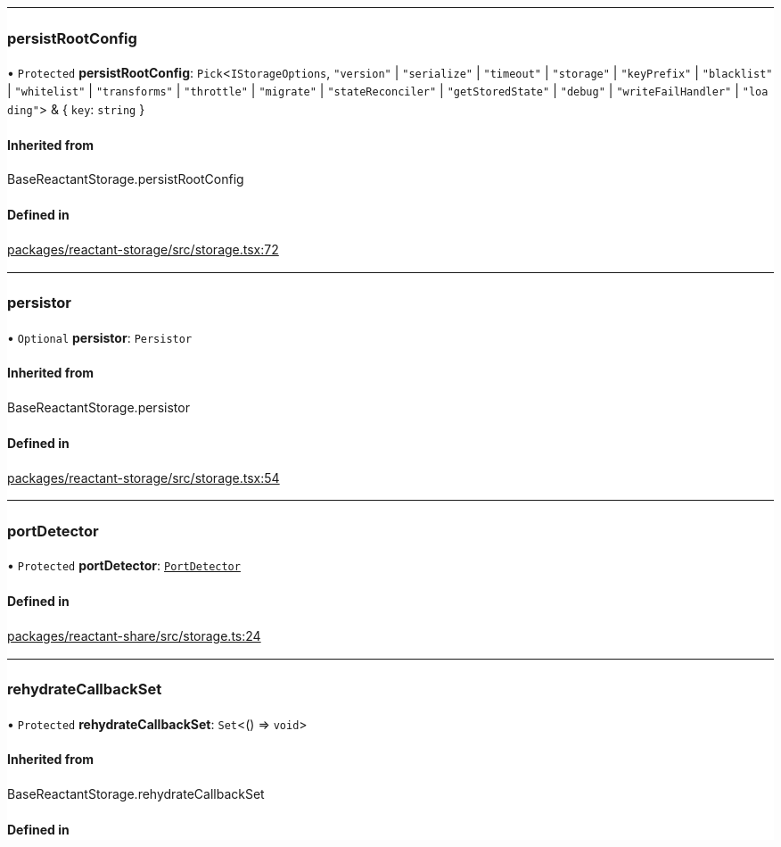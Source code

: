 ___

### persistRootConfig

• `Protected` **persistRootConfig**: `Pick`<`IStorageOptions`, ``"version"`` \| ``"serialize"`` \| ``"timeout"`` \| ``"storage"`` \| ``"keyPrefix"`` \| ``"blacklist"`` \| ``"whitelist"`` \| ``"transforms"`` \| ``"throttle"`` \| ``"migrate"`` \| ``"stateReconciler"`` \| ``"getStoredState"`` \| ``"debug"`` \| ``"writeFailHandler"`` \| ``"loading"``\> & { `key`: `string`  }

#### Inherited from

BaseReactantStorage.persistRootConfig

#### Defined in

[packages/reactant-storage/src/storage.tsx:72](https://github.com/unadlib/reactant/blob/5cb51d4e/packages/reactant-storage/src/storage.tsx#L72)

___

### persistor

• `Optional` **persistor**: `Persistor`

#### Inherited from

BaseReactantStorage.persistor

#### Defined in

[packages/reactant-storage/src/storage.tsx:54](https://github.com/unadlib/reactant/blob/5cb51d4e/packages/reactant-storage/src/storage.tsx#L54)

___

### portDetector

• `Protected` **portDetector**: [`PortDetector`](portDetector.PortDetector.md)

#### Defined in

[packages/reactant-share/src/storage.ts:24](https://github.com/unadlib/reactant/blob/5cb51d4e/packages/reactant-share/src/storage.ts#L24)

___

### rehydrateCallbackSet

• `Protected` **rehydrateCallbackSet**: `Set`<() => `void`\>

#### Inherited from

BaseReactantStorage.rehydrateCallbackSet

#### Defined in
